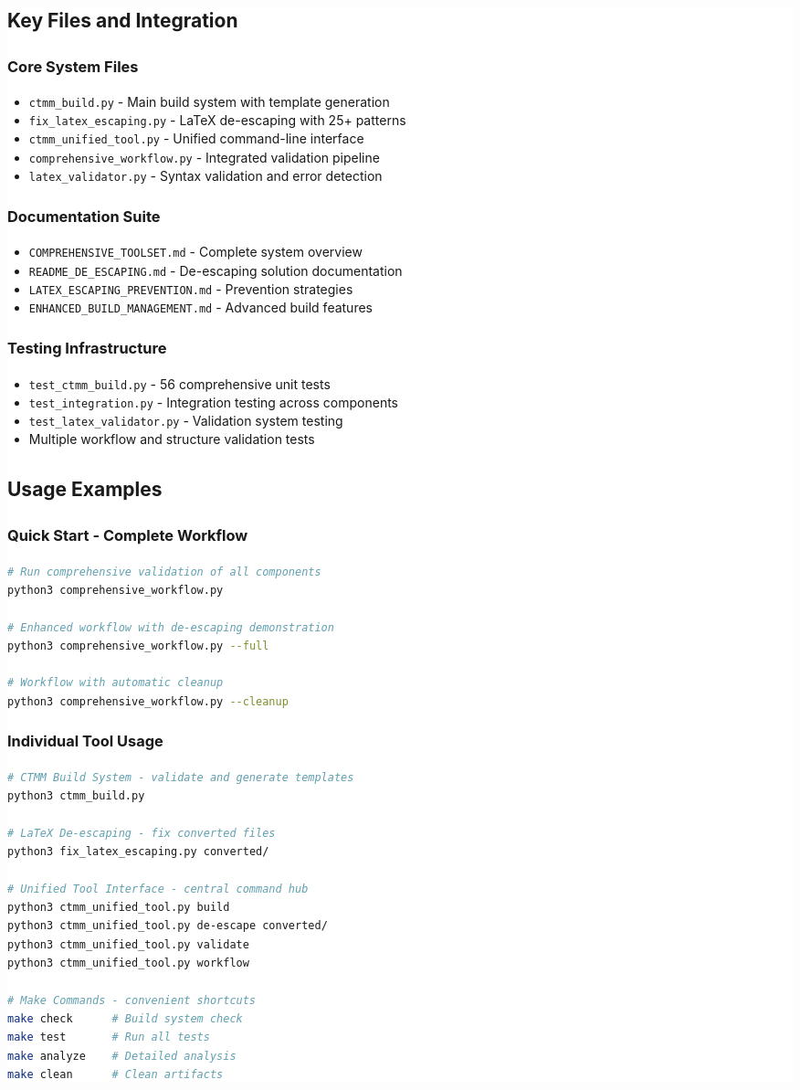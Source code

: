 ## Key Files and Integration

### Core System Files
- `ctmm_build.py` - Main build system with template generation
- `fix_latex_escaping.py` - LaTeX de-escaping with 25+ patterns
- `ctmm_unified_tool.py` - Unified command-line interface
- `comprehensive_workflow.py` - Integrated validation pipeline
- `latex_validator.py` - Syntax validation and error detection

### Documentation Suite
- `COMPREHENSIVE_TOOLSET.md` - Complete system overview
- `README_DE_ESCAPING.md` - De-escaping solution documentation
- `LATEX_ESCAPING_PREVENTION.md` - Prevention strategies
- `ENHANCED_BUILD_MANAGEMENT.md` - Advanced build features

### Testing Infrastructure
- `test_ctmm_build.py` - 56 comprehensive unit tests
- `test_integration.py` - Integration testing across components
- `test_latex_validator.py` - Validation system testing
- Multiple workflow and structure validation tests

## Usage Examples

### Quick Start - Complete Workflow
```bash
# Run comprehensive validation of all components
python3 comprehensive_workflow.py

# Enhanced workflow with de-escaping demonstration
python3 comprehensive_workflow.py --full

# Workflow with automatic cleanup
python3 comprehensive_workflow.py --cleanup
```

### Individual Tool Usage
```bash
# CTMM Build System - validate and generate templates
python3 ctmm_build.py

# LaTeX De-escaping - fix converted files
python3 fix_latex_escaping.py converted/

# Unified Tool Interface - central command hub
python3 ctmm_unified_tool.py build
python3 ctmm_unified_tool.py de-escape converted/
python3 ctmm_unified_tool.py validate
python3 ctmm_unified_tool.py workflow

# Make Commands - convenient shortcuts
make check      # Build system check
make test       # Run all tests
make analyze    # Detailed analysis
make clean      # Clean artifacts
```
